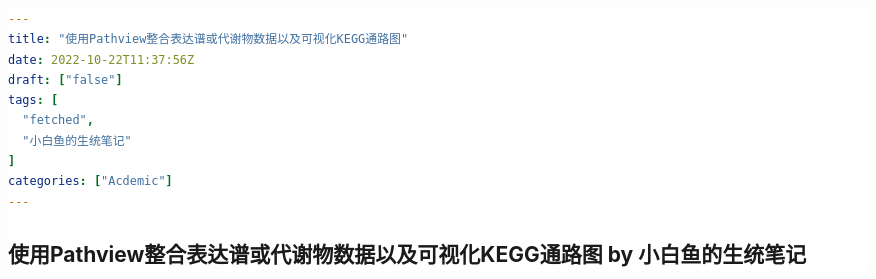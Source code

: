 ```yaml
---
title: "使用Pathview整合表达谱或代谢物数据以及可视化KEGG通路图"
date: 2022-10-22T11:37:56Z
draft: ["false"]
tags: [
  "fetched",
  "小白鱼的生统笔记"
]
categories: ["Acdemic"]
---
```

使用Pathview整合表达谱或代谢物数据以及可视化KEGG通路图 by 小白鱼的生统笔记
------
